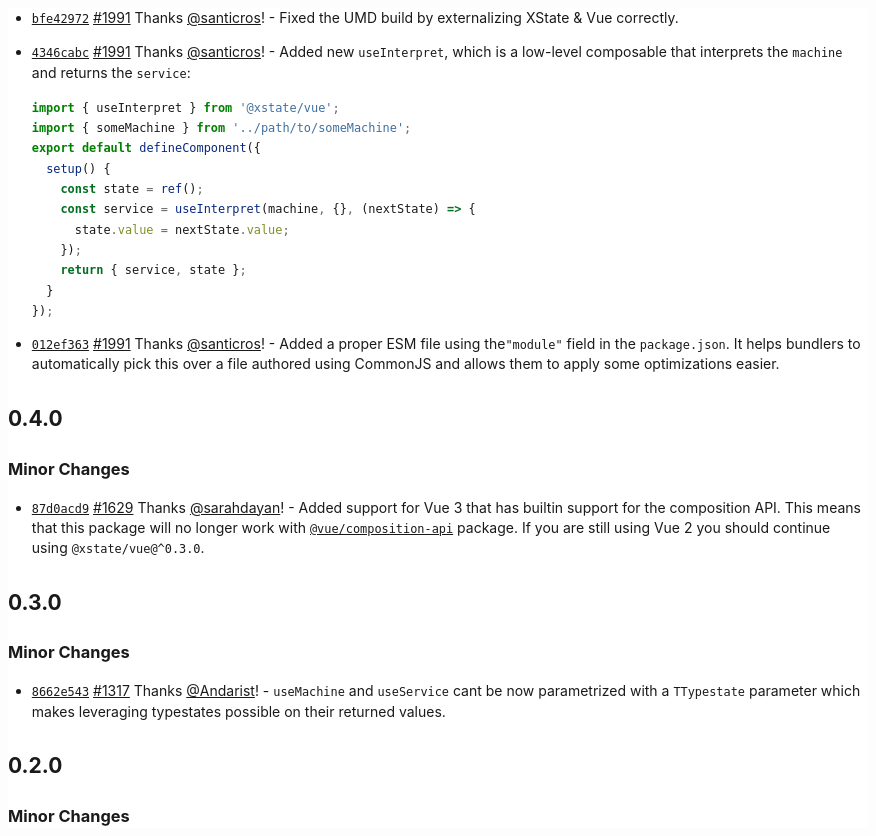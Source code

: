 - [`bfe42972`](https://github.com/statelyai/xstate/commit/bfe42972cf624b990a280244e12e5976e5bd3048) [#1991](https://github.com/statelyai/xstate/pull/1991) Thanks [@santicros](https://github.com/santicros)! - Fixed the UMD build by externalizing XState & Vue correctly.

- [`4346cabc`](https://github.com/statelyai/xstate/commit/4346cabc42963211b471f214056db4d4f7e85539) [#1991](https://github.com/statelyai/xstate/pull/1991) Thanks [@santicros](https://github.com/santicros)! - Added new `useInterpret`, which is a low-level composable that interprets the `machine` and returns the `service`:

  ```js
  import { useInterpret } from '@xstate/vue';
  import { someMachine } from '../path/to/someMachine';
  export default defineComponent({
    setup() {
      const state = ref();
      const service = useInterpret(machine, {}, (nextState) => {
        state.value = nextState.value;
      });
      return { service, state };
    }
  });
  ```

- [`012ef363`](https://github.com/statelyai/xstate/commit/012ef3635cc06d8e5199cb85326b4b372714ca89) [#1991](https://github.com/statelyai/xstate/pull/1991) Thanks [@santicros](https://github.com/santicros)! - Added a proper ESM file using the`"module"` field in the `package.json`. It helps bundlers to automatically pick this over a file authored using CommonJS and allows them to apply some optimizations easier.

## 0.4.0

### Minor Changes

- [`87d0acd9`](https://github.com/statelyai/xstate/commit/87d0acd9e9530079829ad30228558b18b77ea4a2) [#1629](https://github.com/statelyai/xstate/pull/1629) Thanks [@sarahdayan](https://github.com/sarahdayan)! - Added support for Vue 3 that has builtin support for the composition API. This means that this package will no longer work with [`@vue/composition-api`](https://github.com/vuejs/composition-api) package. If you are still using Vue 2 you should continue using `@xstate/vue@^0.3.0`.

## 0.3.0

### Minor Changes

- [`8662e543`](https://github.com/statelyai/xstate/commit/8662e543393de7e2f8a6d92ff847043781d10f4d) [#1317](https://github.com/statelyai/xstate/pull/1317) Thanks [@Andarist](https://github.com/Andarist)! - `useMachine` and `useService` cant be now parametrized with a `TTypestate` parameter which makes leveraging typestates possible on their returned values.

## 0.2.0

### Minor Changes
